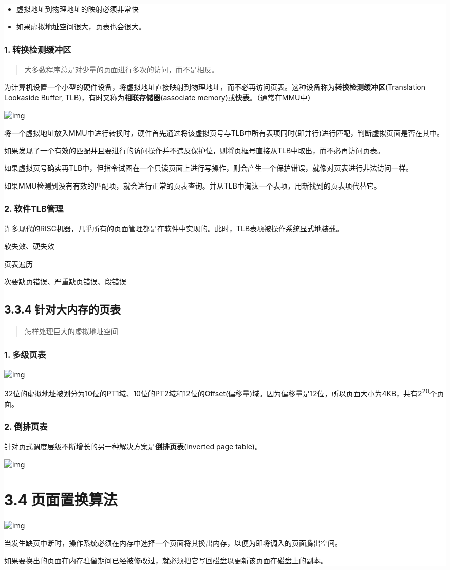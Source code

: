 - 虚拟地址到物理地址的映射必须非常快

- 如果虚拟地址空间很大，页表也会很大。

### 1. 转换检测缓冲区

> 大多数程序总是对少量的页面进行多次的访问，而不是相反。

为计算机设置一个小型的硬件设备，将虚拟地址直接映射到物理地址，而不必再访问页表。这种设备称为**转换检测缓冲区**(Translation Lookaside Buffer, TLB)，有时又称为**相联存储器**(associate memory)或**快表**。（通常在MMU中）

![img](https://img2022.cnblogs.com/blog/2975286/202211/2975286-20221113141755867-919390498.png)

将一个虚拟地址放入MMU中进行转换时，硬件首先通过将该虚拟页号与TLB中所有表项同时(即并行)进行匹配，判断虚拟页面是否在其中。

如果发现了一个有效的匹配并且要进行的访问操作并不违反保护位，则将页框号直接从TLB中取出，而不必再访问页表。

如果虚拟页号确实再TLB中，但指令试图在一个只读页面上进行写操作，则会产生一个保护错误，就像对页表进行非法访问一样。

如果MMU检测到没有有效的匹配项，就会进行正常的页表查询。并从TLB中淘汰一个表项，用新找到的页表项代替它。

### 2. 软件TLB管理

许多现代的RISC机器，几乎所有的页面管理都是在软件中实现的。此时，TLB表项被操作系统显式地装载。

软失效、硬失效

页表遍历

次要缺页错误、严重缺页错误、段错误

## 3.3.4 针对大内存的页表

> 怎样处理巨大的虚拟地址空间

### 1. 多级页表

![img](https://img2022.cnblogs.com/blog/2975286/202211/2975286-20221113143053034-840854068.png)

32位的虚拟地址被划分为10位的PT1域、10位的PT2域和12位的Offset(偏移量)域。因为偏移量是12位，所以页面大小为4KB，共有$2^{20}$个页面。

### 2. 倒排页表

针对页式调度层级不断增长的另一种解决方案是**倒排页表**(inverted page table)。

![img](https://img2022.cnblogs.com/blog/2975286/202211/2975286-20221113145752803-1106804055.png)

# 3.4 页面置换算法

![img](https://img2022.cnblogs.com/blog/2975286/202211/2975286-20221113151137495-1143434909.png)

当发生缺页中断时，操作系统必须在内存中选择一个页面将其换出内存，以便为即将调入的页面腾出空间。

如果要换出的页面在内存驻留期间已经被修改过，就必须把它写回磁盘以更新该页面在磁盘上的副本。
